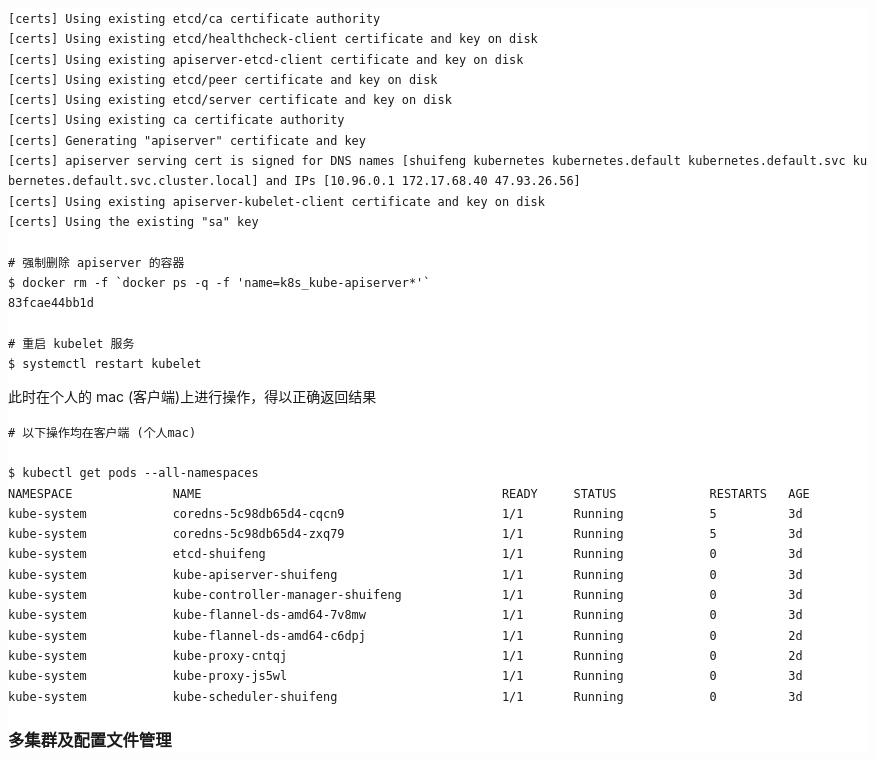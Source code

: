 ``` shell
[certs] Using existing etcd/ca certificate authority
[certs] Using existing etcd/healthcheck-client certificate and key on disk
[certs] Using existing apiserver-etcd-client certificate and key on disk
[certs] Using existing etcd/peer certificate and key on disk
[certs] Using existing etcd/server certificate and key on disk
[certs] Using existing ca certificate authority
[certs] Generating "apiserver" certificate and key
[certs] apiserver serving cert is signed for DNS names [shuifeng kubernetes kubernetes.default kubernetes.default.svc kubernetes.default.svc.cluster.local] and IPs [10.96.0.1 172.17.68.40 47.93.26.56]
[certs] Using existing apiserver-kubelet-client certificate and key on disk
[certs] Using the existing "sa" key

# 强制删除 apiserver 的容器
$ docker rm -f `docker ps -q -f 'name=k8s_kube-apiserver*'`
83fcae44bb1d

# 重启 kubelet 服务
$ systemctl restart kubelet
```

此时在个人的 mac (客户端)上进行操作，得以正确返回结果

``` shell
# 以下操作均在客户端 (个人mac)

$ kubectl get pods --all-namespaces 
NAMESPACE              NAME                                          READY     STATUS             RESTARTS   AGE
kube-system            coredns-5c98db65d4-cqcn9                      1/1       Running            5          3d
kube-system            coredns-5c98db65d4-zxq79                      1/1       Running            5          3d
kube-system            etcd-shuifeng                                 1/1       Running            0          3d
kube-system            kube-apiserver-shuifeng                       1/1       Running            0          3d
kube-system            kube-controller-manager-shuifeng              1/1       Running            0          3d
kube-system            kube-flannel-ds-amd64-7v8mw                   1/1       Running            0          3d
kube-system            kube-flannel-ds-amd64-c6dpj                   1/1       Running            0          2d
kube-system            kube-proxy-cntqj                              1/1       Running            0          2d
kube-system            kube-proxy-js5wl                              1/1       Running            0          3d
kube-system            kube-scheduler-shuifeng                       1/1       Running            0          3d
```

### 多集群及配置文件管理
